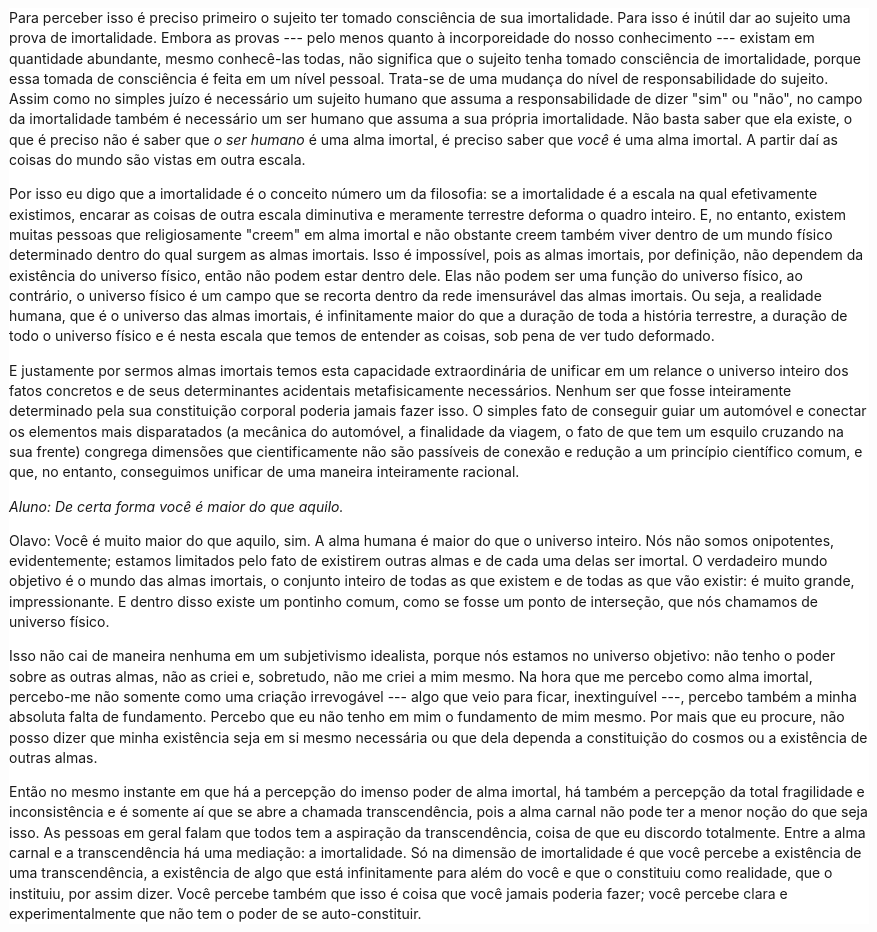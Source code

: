Para perceber isso é preciso primeiro o sujeito ter tomado consciência de sua imortalidade. Para isso é inútil dar ao sujeito uma prova de imortalidade. Embora as provas --- pelo menos quanto à incorporeidade do nosso conhecimento --- existam em quantidade abundante, mesmo conhecê-las todas, não significa que o sujeito tenha tomado consciência de imortalidade, porque essa tomada de consciência é feita em um nível pessoal. Trata-se de uma mudança do nível de responsabilidade do sujeito. Assim como no simples juízo é necessário um sujeito humano que assuma a responsabilidade de dizer "sim" ou "não", no campo da imortalidade também é necessário um ser humano que assuma a sua própria imortalidade. Não basta saber que ela existe, o que é preciso não é saber que *o ser humano* é uma alma imortal, é preciso saber que *você* é uma alma imortal. A partir daí as coisas do mundo são vistas em outra escala.

Por isso eu digo que a imortalidade é o conceito número um da filosofia: se a imortalidade é a escala na qual efetivamente existimos, encarar as coisas de outra escala diminutiva e meramente terrestre deforma o quadro inteiro. E, no entanto, existem muitas pessoas que religiosamente "creem" em alma imortal e não obstante creem também viver dentro de um mundo físico determinado dentro do qual surgem as almas imortais. Isso é impossível, pois as almas imortais, por definição, não dependem da existência do universo físico, então não podem estar dentro dele. Elas não podem ser uma função do universo físico, ao contrário, o universo físico é um campo que se recorta dentro da rede imensurável das almas imortais. Ou seja, a realidade humana, que é o universo das almas imortais, é infinitamente maior do que a duração de toda a história terrestre, a duração de todo o universo físico e é nesta escala que temos de entender as coisas, sob pena de ver tudo deformado.

E justamente por sermos almas imortais temos esta capacidade extraordinária de unificar em um relance o universo inteiro dos fatos concretos e de seus determinantes acidentais metafisicamente necessários. Nenhum ser que fosse inteiramente determinado pela sua constituição corporal poderia jamais fazer isso. O simples fato de conseguir guiar um automóvel e conectar os elementos mais disparatados (a mecânica do automóvel, a finalidade da viagem, o fato de que tem um esquilo cruzando na sua frente) congrega dimensões que cientificamente não são passíveis de conexão e redução a um princípio científico comum, e que, no entanto, conseguimos unificar de uma maneira inteiramente racional.

*Aluno: De certa forma você é maior do que aquilo.*

Olavo: Você é muito maior do que aquilo, sim. A alma humana é maior do que o universo inteiro. Nós não somos onipotentes, evidentemente; estamos limitados pelo fato de existirem outras almas e de cada uma delas ser imortal. O verdadeiro mundo objetivo é o mundo das almas imortais, o conjunto inteiro de todas as que existem e de todas as que vão existir: é muito grande, impressionante. E dentro disso existe um pontinho comum, como se fosse um ponto de interseção, que nós chamamos de universo físico.

Isso não cai de maneira nenhuma em um subjetivismo idealista, porque nós estamos no universo objetivo: não tenho o poder sobre as outras almas, não as criei e, sobretudo, não me criei a mim mesmo. Na hora que me percebo como alma imortal, percebo-me não somente como uma criação irrevogável --- algo que veio para ficar, inextinguível ---, percebo também a minha absoluta falta de fundamento. Percebo que eu não tenho em mim o fundamento de mim mesmo. Por mais que eu procure, não posso dizer que minha existência seja em si mesmo necessária ou que dela dependa a constituição do cosmos ou a existência de outras almas.

Então no mesmo instante em que há a percepção do imenso poder de alma imortal, há também a percepção da total fragilidade e inconsistência e é somente aí que se abre a chamada transcendência, pois a alma carnal não pode ter a menor noção do que seja isso. As pessoas em geral falam que todos tem a aspiração da transcendência, coisa de que eu discordo totalmente. Entre a alma carnal e a transcendência há uma mediação: a imortalidade. Só na dimensão de imortalidade é que você percebe a existência de uma transcendência, a existência de algo que está infinitamente para além do você e que o constituiu como realidade, que o instituiu, por assim dizer. Você percebe também que isso é coisa que você jamais poderia fazer; você percebe clara e experimentalmente que não tem o poder de se auto-constituir.
